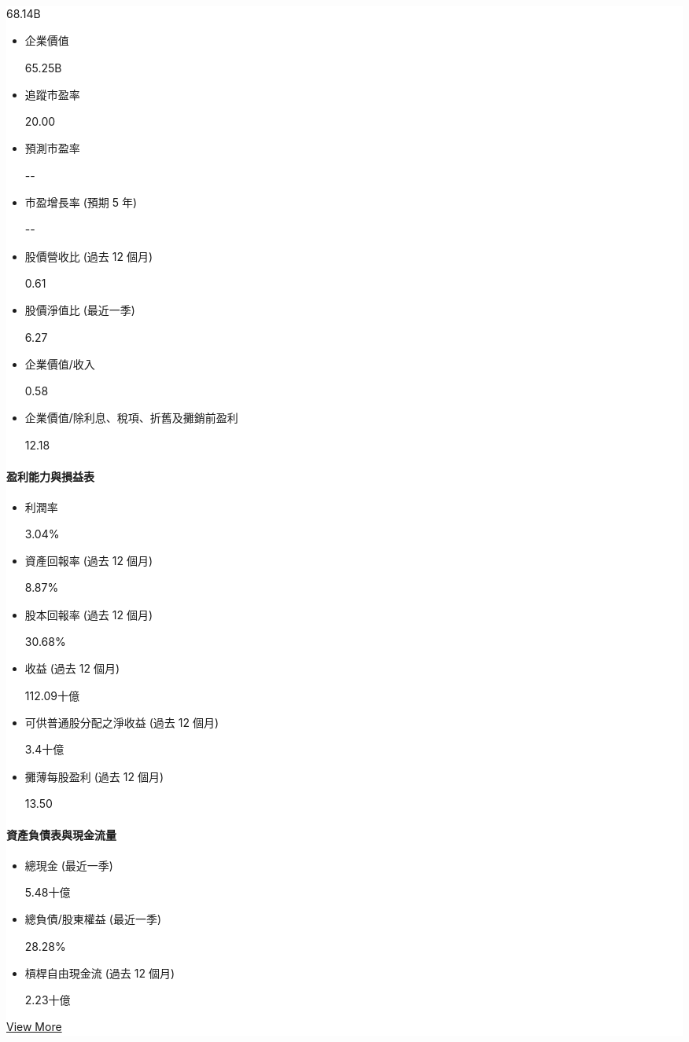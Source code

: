   68.14B
* 企業價值

  65.25B
* 追蹤市盈率

  20.00
* 預測市盈率

  --
* 市盈增長率 (預期 5 年)

  --
* 股價營收比 (過去 12 個月)

  0.61
* 股價淨值比 (最近一季)

  6.27
* 企業價值/收入

  0.58
* 企業價值/除利息、稅項、折舊及攤銷前盈利

  12.18

#### 盈利能力與損益表

* 利潤率

  3.04%
* 資產回報率 (過去 12 個月)

  8.87%
* 股本回報率 (過去 12 個月)

  30.68%
* 收益 (過去 12 個月)

  112.09十億
* 可供普通股分配之淨收益 (過去 12 個月)

  3.4十億
* 攤薄每股盈利 (過去 12 個月)

  13.50

#### 資產負債表與現金流量

* 總現金 (最近一季)

  5.48十億
* 總負債/股東權益 (最近一季)

  28.28%
* 槓桿自由現金流 (過去 12 個月)

  2.23十億

[View More](/quote/8454.TW/key-statistics/ "View More")
